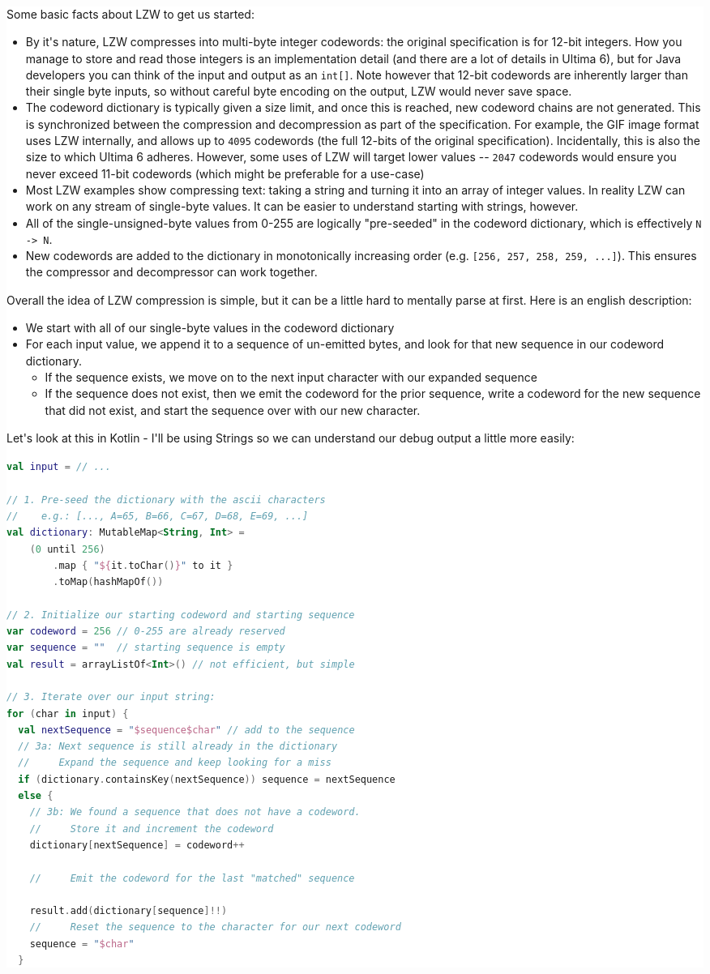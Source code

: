 Some basic facts about LZW to get us started:

* By it's nature, LZW compresses into multi-byte integer codewords: the original specification is for 12-bit integers. How you manage to store and read those integers is an implementation detail (and there are a lot of details in Ultima 6), but for Java developers you can think of the input and output as an `int[]`. Note however that 12-bit codewords are inherently larger than their single byte inputs, so without careful byte encoding on the output, LZW would never save space.
* The codeword dictionary is typically given a size limit, and once this is reached, new codeword chains are not generated. This is synchronized between the compression and decompression as part of the specification. For example, the GIF image format uses LZW internally, and allows up to `4095` codewords (the full 12-bits of the original specification). Incidentally, this is also the size to which Ultima 6 adheres. However, some uses of LZW will target lower values -- `2047` codewords would ensure you never exceed 11-bit codewords (which might be preferable for a use-case)
* Most LZW examples show compressing text: taking a string and turning it into an array of integer values. In reality LZW can work on any stream of single-byte values. It can be easier to understand starting with strings, however.
* All of the single-unsigned-byte values from 0-255 are logically "pre-seeded" in the codeword dictionary, which is effectively `N -> N`.
* New codewords are added to the dictionary in monotonically increasing order (e.g. `[256, 257, 258, 259, ...]`). This ensures the compressor and decompressor can work together.

Overall the idea of LZW compression is simple, but it can be a little hard to mentally parse at first. Here is an english description:

* We start with all of our single-byte values in the codeword dictionary
* For each input value, we append it to a sequence of un-emitted bytes, and look for that new sequence in our codeword dictionary.
  * If the sequence exists, we move on to the next input character with our expanded sequence
  * If the sequence does not exist, then we emit the codeword for the prior sequence, write a codeword for the new sequence that did not exist, and start the sequence over with our new character.

Let's look at this in Kotlin - I'll be using Strings so we can understand our debug output a little more easily:

```kotlin
val input = // ...

// 1. Pre-seed the dictionary with the ascii characters
//    e.g.: [..., A=65, B=66, C=67, D=68, E=69, ...]
val dictionary: MutableMap<String, Int> =
    (0 until 256)
        .map { "${it.toChar()}" to it }
        .toMap(hashMapOf())

// 2. Initialize our starting codeword and starting sequence
var codeword = 256 // 0-255 are already reserved
var sequence = ""  // starting sequence is empty
val result = arrayListOf<Int>() // not efficient, but simple

// 3. Iterate over our input string:
for (char in input) {
  val nextSequence = "$sequence$char" // add to the sequence
  // 3a: Next sequence is still already in the dictionary
  //     Expand the sequence and keep looking for a miss
  if (dictionary.containsKey(nextSequence)) sequence = nextSequence
  else {
    // 3b: We found a sequence that does not have a codeword.
    //     Store it and increment the codeword
    dictionary[nextSequence] = codeword++

    //     Emit the codeword for the last "matched" sequence

    result.add(dictionary[sequence]!!)
    //     Reset the sequence to the character for our next codeword
    sequence = "$char"
  }
```